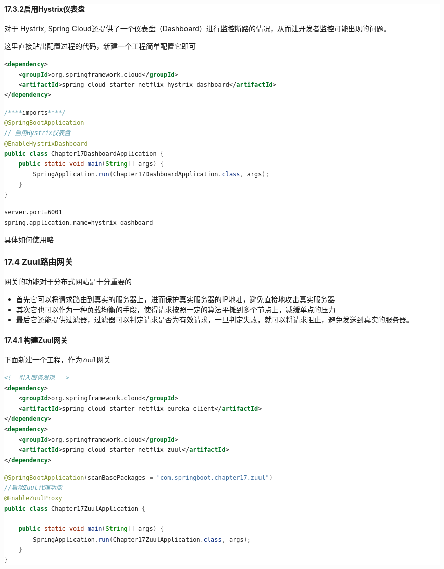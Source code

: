 #### 17.3.2启用Hystrix仪表盘
对于 Hystrix, Spring Cloud还提供了一个仪表盘（Dashboard）进行监控断路的情况，从而让开发者监控可能出现的问题。

这里直接贴出配置过程的代码，新建一个工程简单配置它即可

````xml
<dependency>
    <groupId>org.springframework.cloud</groupId>
    <artifactId>spring-cloud-starter-netflix-hystrix-dashboard</artifactId>
</dependency>
````

````java
/****imports****/
@SpringBootApplication
// 启用Hystrix仪表盘
@EnableHystrixDashboard
public class Chapter17DashboardApplication {
	public static void main(String[] args) {
		SpringApplication.run(Chapter17DashboardApplication.class, args);
	}
}
````

````
server.port=6001
spring.application.name=hystrix_dashboard
````

具体如何使用略

### 17.4 Zuul路由网关

网关的功能对于分布式网站是十分重要的
- 首先它可以将请求路由到真实的服务器上，进而保护真实服务器的IP地址，避免直接地攻击真实服务器
- 其次它也可以作为一种负载均衡的手段，使得请求按照一定的算法平摊到多个节点上，减缓单点的压力
- 最后它还能提供过滤器，过滤器可以判定请求是否为有效请求，一旦判定失败，就可以将请求阻止，避免发送到真实的服务器。

#### 17.4.1 构建Zuul网关

下面新建一个工程，作为`Zuul`网关

````xml
<!--引入服务发现 -->
<dependency>
    <groupId>org.springframework.cloud</groupId>
    <artifactId>spring-cloud-starter-netflix-eureka-client</artifactId>
</dependency>
<dependency>
    <groupId>org.springframework.cloud</groupId>
    <artifactId>spring-cloud-starter-netflix-zuul</artifactId>
</dependency>
````

````java
@SpringBootApplication(scanBasePackages = "com.springboot.chapter17.zuul")
//启动Zuul代理功能
@EnableZuulProxy
public class Chapter17ZuulApplication {

	public static void main(String[] args) {
		SpringApplication.run(Chapter17ZuulApplication.class, args);
	}
}
````
